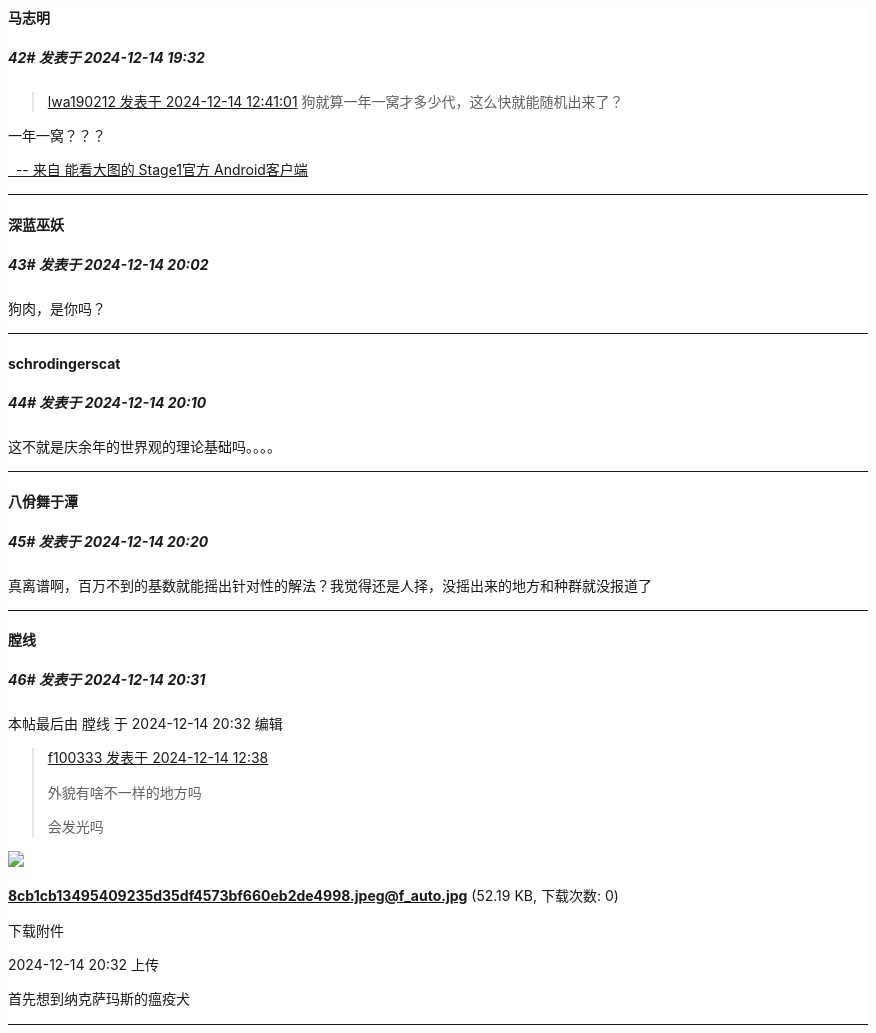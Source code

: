####  马志明  
##### 42#       发表于 2024-12-14 19:32

<blockquote><a href="httphttps://bbs.saraba1st.com/2b/forum.php?mod=redirect&amp;goto=findpost&amp;pid=66923256&amp;ptid=2210525" target="_blank">lwa190212 发表于 2024-12-14 12:41:01</a>
狗就算一年一窝才多少代，这么快就能随机出来了？</blockquote>一年一窝？？？

[  -- 来自 能看大图的 Stage1官方 Android客户端](https://www.coolapk.com/apk/140634)


*****

####  深蓝巫妖  
##### 43#       发表于 2024-12-14 20:02

狗肉，是你吗？


*****

####  schrodingerscat  
##### 44#       发表于 2024-12-14 20:10

这不就是庆余年的世界观的理论基础吗。。。。


*****

####  八佾舞于潭  
##### 45#       发表于 2024-12-14 20:20

真离谱啊，百万不到的基数就能摇出针对性的解法？我觉得还是人择，没摇出来的地方和种群就没报道了


*****

####  膛线  
##### 46#       发表于 2024-12-14 20:31

 本帖最后由 膛线 于 2024-12-14 20:32 编辑 
<blockquote><a href="httphttps://bbs.saraba1st.com/2b/forum.php?mod=redirect&amp;goto=findpost&amp;pid=66923230&amp;ptid=2210525" target="_blank">f100333 发表于 2024-12-14 12:38</a>

外貌有啥不一样的地方吗

会发光吗</blockquote>

<img src="https://img.saraba1st.com/forum/202412/14/203243n77jx4xj7nkz7nox.jpg" referrerpolicy="no-referrer">

<strong>8cb1cb13495409235d35df4573bf660eb2de4998.jpeg@f_auto.jpg</strong> (52.19 KB, 下载次数: 0)

下载附件

2024-12-14 20:32 上传

首先想到纳克萨玛斯的瘟疫犬

*****
